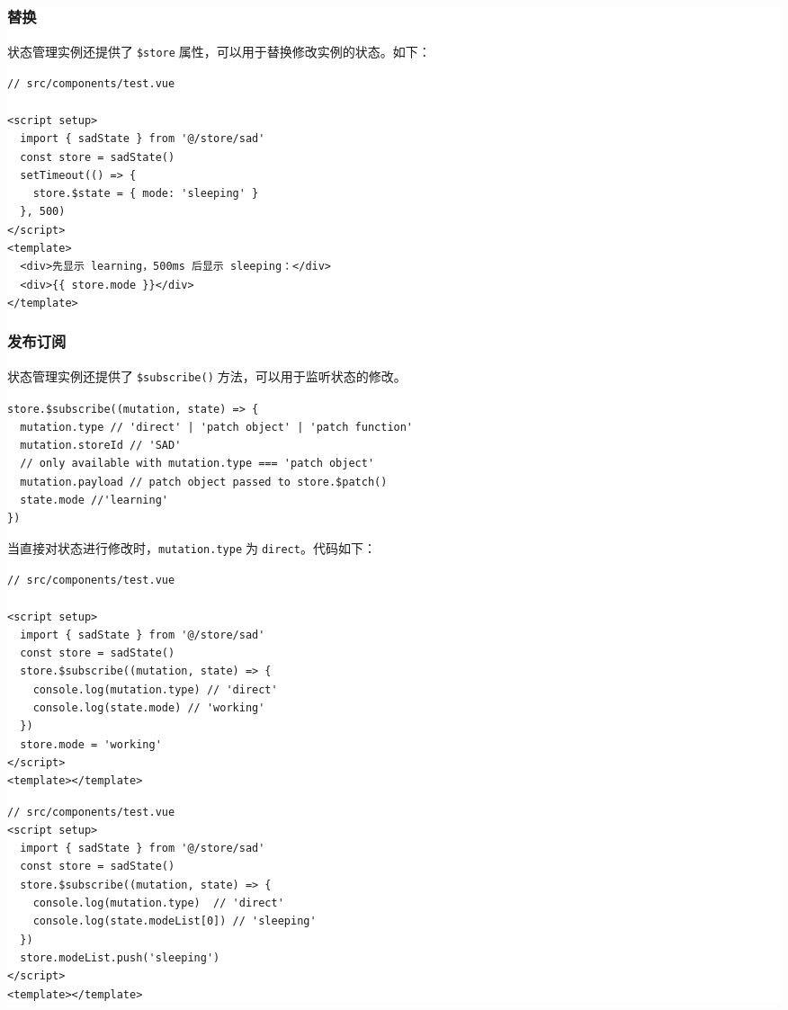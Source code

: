 ### 替换

状态管理实例还提供了 `$store` 属性，可以用于替换修改实例的状态。如下：

```other
// src/components/test.vue

<script setup>
  import { sadState } from '@/store/sad'
  const store = sadState()
  setTimeout(() => {
    store.$state = { mode: 'sleeping' }
  }, 500)
</script>
<template>
  <div>先显示 learning，500ms 后显示 sleeping：</div>
  <div>{{ store.mode }}</div>
</template>
```

### 发布订阅

状态管理实例还提供了 `$subscribe()` 方法，可以用于监听状态的修改。

```other
store.$subscribe((mutation, state) => {
  mutation.type // 'direct' | 'patch object' | 'patch function'
  mutation.storeId // 'SAD'
  // only available with mutation.type === 'patch object'
  mutation.payload // patch object passed to store.$patch()
  state.mode //'learning'
})
```

当直接对状态进行修改时，`mutation.type` 为 `direct`。代码如下：

```other
// src/components/test.vue

<script setup>
  import { sadState } from '@/store/sad'
  const store = sadState()
  store.$subscribe((mutation, state) => {
    console.log(mutation.type) // 'direct'
    console.log(state.mode) // 'working'
  })
  store.mode = 'working'
</script>
<template></template>
```

```other
// src/components/test.vue
<script setup>
  import { sadState } from '@/store/sad'
  const store = sadState()
  store.$subscribe((mutation, state) => {
    console.log(mutation.type)  // 'direct'
    console.log(state.modeList[0]) // 'sleeping'
  })
  store.modeList.push('sleeping')
</script>
<template></template>
```

